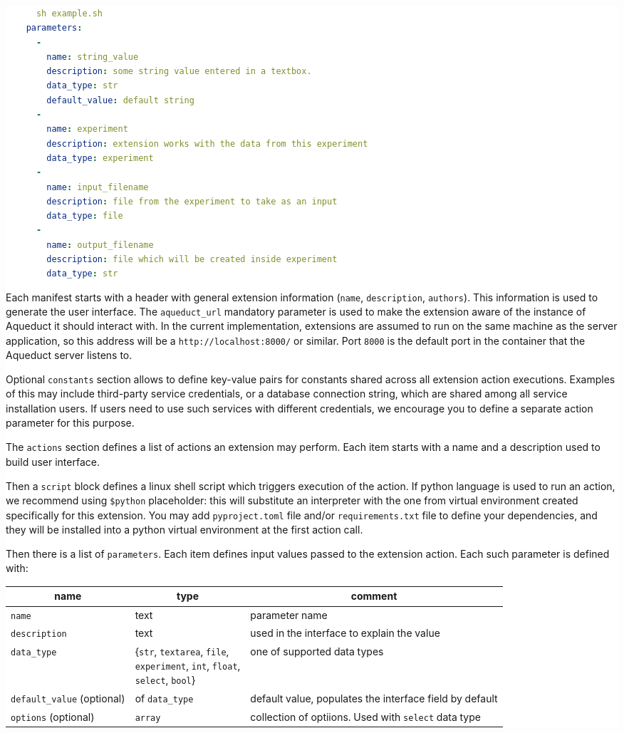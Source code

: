```yaml
      sh example.sh
    parameters:
      - 
        name: string_value
        description: some string value entered in a textbox.
        data_type: str
        default_value: default string
      -
        name: experiment
        description: extension works with the data from this experiment
        data_type: experiment
      - 
        name: input_filename
        description: file from the experiment to take as an input
        data_type: file
      - 
        name: output_filename
        description: file which will be created inside experiment
        data_type: str
```

Each manifest starts with a header with general extension information 
(`name`, `description`, `authors`). This information is used to generate 
the user interface. The `aqueduct_url` mandatory parameter is used to make 
the extension aware of the instance of Aqueduct it should interact with. 
In the current implementation, extensions are assumed to run on the same machine 
as the server application, so this address will be a `http://localhost:8000/` or similar. Port `8000` is the default port in the container that the Aqueduct server listens to.

Optional `constants` section allows to define key-value pairs for constants shared across
all extension action executions.
Examples of this may include third-party service credentials,
or a database connection string, which are shared among all service installation users.
If users need to use such services with different credentials, we encourage you to
define a separate action parameter for this purpose.

The `actions` section defines a list of actions an extension may perform.
Each item starts with a name and a description used to build user interface.

Then a `script` block defines a linux shell script which triggers execution of the action.
If python language is used to run an action, we recommend using `$python` placeholder: 
this will substitute an interpreter with the one from virtual environment created 
specifically for this extension. You may add `pyproject.toml` file and/or `requirements.txt`
file to define your dependencies, 
and they will be installed into a python virtual environment at the first action call.

Then there is a list of `parameters`. Each item defines input values passed to the extension action. Each such parameter is defined with:


| name          | type   |  comment  |
| -----         | ------ | --------- |
| `name`        | text   | parameter name |
| `description` | text   | used in the interface to explain the value |
| `data_type`   | {`str`, `textarea`, `file`, <br/> `experiment`, `int`, `float`, <br/> `select`, `bool`} | one of supported data types |
| `default_value` (optional) | of `data_type` | default value, populates the interface field by default |
| `options` (optional) | `array` | collection of optiions. Used with `select` data type
